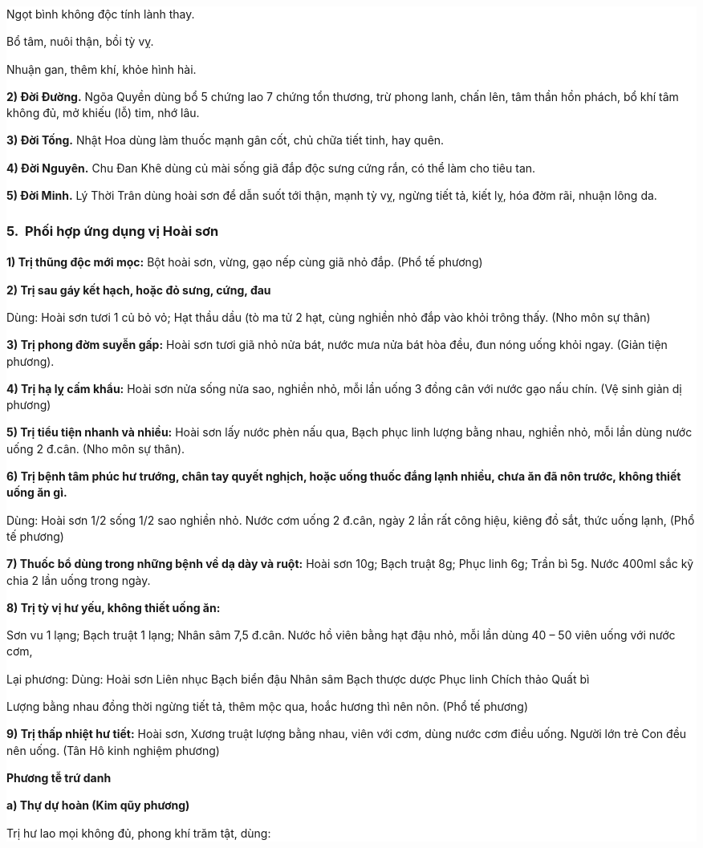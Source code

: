 Ngọt bình không độc tính lành thay.

Bổ tâm, nuôi thận, bồi tỳ vỵ.

Nhuận gan, thêm khí, khỏe hình hài.

**2) Đời Đường.** Ngõa Quyền dùng bổ 5 chứng lao 7 chứng tổn thương, trừ phong lanh, chấn lên, tâm thần hồn phách, bổ khí tâm không đủ, mở khiếu (lỗ) tim, nhớ lâu.

**3) Đời Tống.** Nhật Hoa dùng làm thuốc mạnh gân cốt, chủ chữa tiết tinh, hay quên.

**4) Đời Nguyên.** Chu Đan Khê dùng củ mài sống giã đắp độc sưng cứng rắn, có thể làm cho tiêu tan.

**5) Đời Minh.** Lý Thời Trân dùng hoài sơn để dẫn suốt tới thận, mạnh tỳ vỵ, ngừng tiết tả, kiết lỵ, hóa đờm rãi, nhuận lông da.

### 5.  Phối hợp ứng dụng vị Hoài sơn

**1) Trị thũng độc mới mọc:** Bột hoài sơn, vừng, gạo nếp cùng giã nhỏ đắp. (Phổ tế phương)

**2) Trị sau gáy kết hạch, hoặc đỏ sưng, cứng, đau** 

Dùng: Hoài sơn tươi 1 củ bỏ vỏ; Hạt thầu dầu (tò ma tử 2 hạt, cùng nghiền nhỏ đắp vào khỏi trông thấy. (Nho môn sự thân) 

**3) Trị phong đờm suyễn gấp:** Hoài sơn tươi giã nhỏ nửa bát, nước mưa nửa bát hòa đều, đun nóng uống khỏi ngay. (Giản tiện phương). 

**4) Trị hạ lỵ cấm khẩu:** Hoài sơn nửa sống nửa sao, nghiền nhỏ, mỗi lần uống 3 đồng cân với nước gạo nấu chín. (Vệ sinh giản dị phương) 

**5) Trị tiểu tiện nhanh và nhiều:** Hoài sơn lấy nước phèn nấu qua, Bạch phục linh lượng bằng nhau, nghiền nhỏ, mỗi lần dùng nước uống 2 đ.cân. (Nho môn sự thân).

**6) Trị bệnh tâm phúc hư trướng, chân tay quyết nghịch, hoặc uống thuốc đắng lạnh nhiều, chưa ăn đã nôn trước, không thiết uống ăn gì.**

Dùng: Hoài sơn 1/2 sống 1/2 sao nghiền nhỏ. Nước cơm uống 2 đ.cân, ngày 2 lần rất công hiệu, kiêng đồ sắt, thức uống lạnh, (Phổ tế phương)

**7) Thuốc bổ dùng trong những bệnh về dạ dày và ruột:** Hoài sơn 10g; Bạch truật 8g; Phục linh 6g; Trần bì 5g. Nước 400ml sắc kỹ chia 2 lần uống trong ngày.

**8) Trị tỳ vị hư yếu, không thiết uống ăn:**

Sơn vu 1 lạng; Bạch truật 1 lạng; Nhân sâm 7,5 đ.cân. Nước hồ viên bằng hạt đậu nhỏ, mỗi lần dùng 40 – 50 viên uống với nước cơm,

Lại phương: Dùng: Hoài sơn Liên nhục Bạch biển đậu Nhân sâm Bạch thược dược Phục linh Chích thảo Quất bì

Lượng bằng nhau đồng thời ngừng tiết tả, thêm mộc qua, hoắc hương thì nên nôn. (Phổ tế phương) 

**9) Trị thấp nhiệt hư tiết:** Hoài sơn, Xương truật lượng bằng nhau, viên với cơm, dùng nước cơm điều uống. Người lớn trẻ Con đều nên uống. (Tân Hô kinh nghiệm phương) 

**Phương tễ trứ danh**

**a) Thự dự hoàn (Kim qũy phương)**

Trị hư lao mọi không đủ, phong khí trăm tật, dùng:
